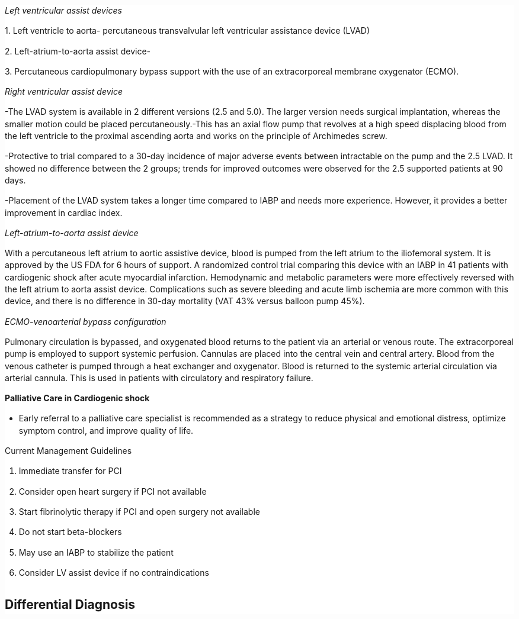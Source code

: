 _Left ventricular assist devices_

1\. Left ventricle to aorta- percutaneous transvalvular left ventricular assistance device (LVAD)

2\. Left-atrium-to-aorta assist device- 

3\. Percutaneous cardiopulmonary bypass support with the use of an extracorporeal membrane oxygenator (ECMO).

_Right ventricular assist device_

-The LVAD system is available in 2 different versions (2.5 and 5.0). The larger version needs surgical implantation, whereas the smaller motion could be placed percutaneously.-This has an axial flow pump that revolves at a high speed displacing blood from the left ventricle to the proximal ascending aorta and works on the principle of Archimedes screw.

-Protective to trial compared to a 30-day incidence of major adverse events between intractable on the pump and the 2.5 LVAD. It showed no difference between the 2 groups; trends for improved outcomes were observed for the 2.5 supported patients at 90 days.

-Placement of the LVAD system takes a longer time compared to IABP and needs more experience. However, it provides a better improvement in cardiac index.

_Left-atrium-to-aorta assist device_

With a percutaneous left atrium to aortic assistive device, blood is pumped from the left atrium to the iliofemoral system. It is approved by the US FDA for 6 hours of support. A randomized control trial comparing this device with an IABP in 41 patients with cardiogenic shock after acute myocardial infarction. Hemodynamic and metabolic parameters were more effectively reversed with the left atrium to aorta assist device. Complications such as severe bleeding and acute limb ischemia are more common with this device, and there is no difference in 30-day mortality (VAT 43% versus balloon pump 45%). 

_ECMO-venoarterial bypass configuration_

Pulmonary circulation is bypassed, and oxygenated blood returns to the patient via an arterial or venous route. The extracorporeal pump is employed to support systemic perfusion. Cannulas are placed into the central vein and central artery. Blood from the venous catheter is pumped through a heat exchanger and oxygenator. Blood is returned to the systemic arterial circulation via arterial cannula. This is used in patients with circulatory and respiratory failure.

**Palliative Care in Cardiogenic shock**

  * Early referral to a palliative care specialist is recommended as a strategy to reduce physical and emotional distress, optimize symptom control, and improve quality of life.

Current Management Guidelines

  1. Immediate transfer for PCI

  2. Consider open heart surgery if PCI not available

  3. Start fibrinolytic therapy if PCI and open surgery not available

  4. Do not start beta-blockers

  5. May use an IABP to stabilize the patient

  6. Consider LV assist device if no contraindications

## Differential Diagnosis
